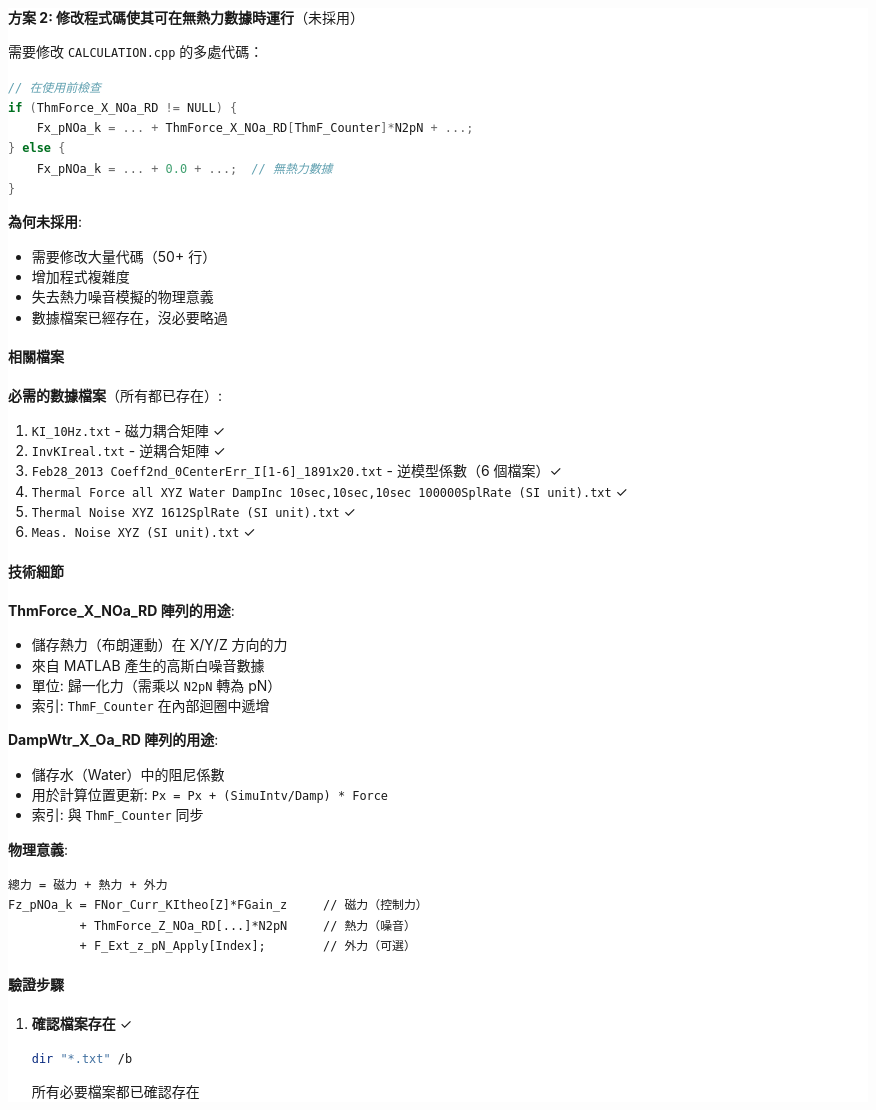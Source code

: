 **方案 2: 修改程式碼使其可在無熱力數據時運行**（未採用）

需要修改 `CALCULATION.cpp` 的多處代碼：
```cpp
// 在使用前檢查
if (ThmForce_X_NOa_RD != NULL) {
    Fx_pNOa_k = ... + ThmForce_X_NOa_RD[ThmF_Counter]*N2pN + ...;
} else {
    Fx_pNOa_k = ... + 0.0 + ...;  // 無熱力數據
}
```

**為何未採用**:
- 需要修改大量代碼（50+ 行）
- 增加程式複雜度
- 失去熱力噪音模擬的物理意義
- 數據檔案已經存在，沒必要略過

#### 相關檔案

**必需的數據檔案**（所有都已存在）:
1. `KI_10Hz.txt` - 磁力耦合矩陣 ✓
2. `InvKIreal.txt` - 逆耦合矩陣 ✓
3. `Feb28_2013 Coeff2nd_0CenterErr_I[1-6]_1891x20.txt` - 逆模型係數（6 個檔案）✓
4. `Thermal Force all XYZ Water DampInc 10sec,10sec,10sec 100000SplRate (SI unit).txt` ✓
5. `Thermal Noise XYZ 1612SplRate (SI unit).txt` ✓
6. `Meas. Noise XYZ (SI unit).txt` ✓

#### 技術細節

**ThmForce_X_NOa_RD 陣列的用途**:
- 儲存熱力（布朗運動）在 X/Y/Z 方向的力
- 來自 MATLAB 產生的高斯白噪音數據
- 單位: 歸一化力（需乘以 `N2pN` 轉為 pN）
- 索引: `ThmF_Counter` 在內部迴圈中遞增

**DampWtr_X_Oa_RD 陣列的用途**:
- 儲存水（Water）中的阻尼係數
- 用於計算位置更新: `Px = Px + (SimuIntv/Damp) * Force`
- 索引: 與 `ThmF_Counter` 同步

**物理意義**:
```
總力 = 磁力 + 熱力 + 外力
Fz_pNOa_k = FNor_Curr_KItheo[Z]*FGain_z     // 磁力（控制力）
          + ThmForce_Z_NOa_RD[...]*N2pN     // 熱力（噪音）
          + F_Ext_z_pN_Apply[Index];        // 外力（可選）
```

#### 驗證步驟

1. **確認檔案存在** ✓
   ```bash
   dir "*.txt" /b
   ```
   所有必要檔案都已確認存在
